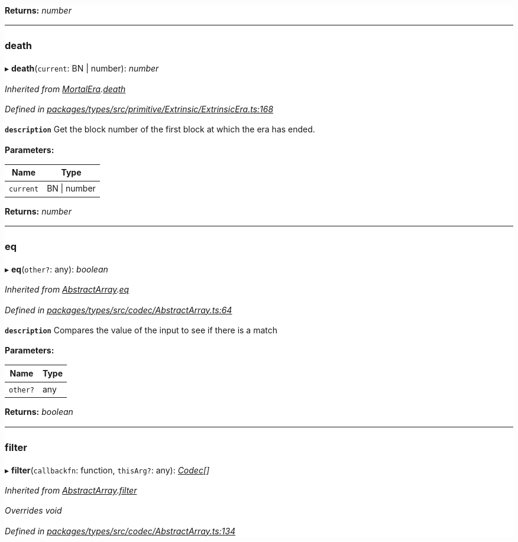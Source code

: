 **Returns:** *number*

___

###  death

▸ **death**(`current`: BN | number): *number*

*Inherited from [MortalEra](../classes/_primitive_extrinsic_extrinsicera_.mortalera.md).[death](../classes/_primitive_extrinsic_extrinsicera_.mortalera.md#death)*

*Defined in [packages/types/src/primitive/Extrinsic/ExtrinsicEra.ts:168](https://github.com/polkadot-js/api/blob/89700f98c5/packages/types/src/primitive/Extrinsic/ExtrinsicEra.ts#L168)*

**`description`** Get the block number of the first block at which the era has ended.

**Parameters:**

Name | Type |
------ | ------ |
`current` | BN &#124; number |

**Returns:** *number*

___

###  eq

▸ **eq**(`other?`: any): *boolean*

*Inherited from [AbstractArray](../classes/_codec_abstractarray_.abstractarray.md).[eq](../classes/_codec_abstractarray_.abstractarray.md#eq)*

*Defined in [packages/types/src/codec/AbstractArray.ts:64](https://github.com/polkadot-js/api/blob/89700f98c5/packages/types/src/codec/AbstractArray.ts#L64)*

**`description`** Compares the value of the input to see if there is a match

**Parameters:**

Name | Type |
------ | ------ |
`other?` | any |

**Returns:** *boolean*

___

###  filter

▸ **filter**(`callbackfn`: function, `thisArg?`: any): *[Codec](_types_.codec.md)[]*

*Inherited from [AbstractArray](../classes/_codec_abstractarray_.abstractarray.md).[filter](../classes/_codec_abstractarray_.abstractarray.md#filter)*

*Overrides void*

*Defined in [packages/types/src/codec/AbstractArray.ts:134](https://github.com/polkadot-js/api/blob/89700f98c5/packages/types/src/codec/AbstractArray.ts#L134)*
